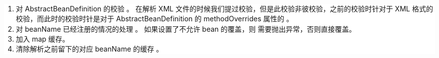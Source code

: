1. 对 AbstractBeanDefinition 的校验 。 在解析 XML 文件的时候我们提过校验，但是此校验非彼校验，之前的校验时针对于 XML 格式的校验，而此时的校验时针是对于 AbstractBeanDefinition 的 methodOverrides 属性的 。
2. 对 beanName 已经注册的情况的处理 。 如果设置了不允许 bean 的覆盖，则 需要抛出异常，否则直接覆盖。
3. 加入 map 缓存。
4. 清除解析之前留下的对应 beanName 的缓存 。

